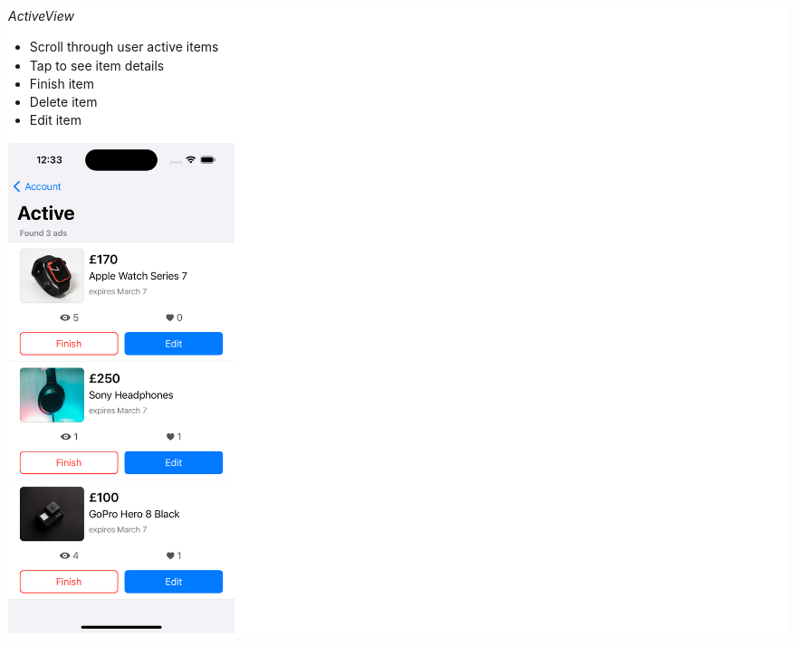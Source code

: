 *ActiveView*
- Scroll through user active items
- Tap to see item details
- Finish item
- Delete item
- Edit item

<img src="https://github.com/deathlezz/TradeApp/blob/main/Screenshots/Active.png" width=250>
